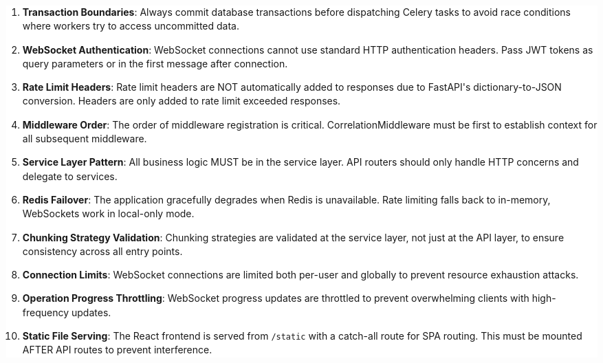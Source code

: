 1. **Transaction Boundaries**: Always commit database transactions before dispatching Celery tasks to avoid race conditions where workers try to access uncommitted data.

2. **WebSocket Authentication**: WebSocket connections cannot use standard HTTP authentication headers. Pass JWT tokens as query parameters or in the first message after connection.

3. **Rate Limit Headers**: Rate limit headers are NOT automatically added to responses due to FastAPI's dictionary-to-JSON conversion. Headers are only added to rate limit exceeded responses.

4. **Middleware Order**: The order of middleware registration is critical. CorrelationMiddleware must be first to establish context for all subsequent middleware.

5. **Service Layer Pattern**: All business logic MUST be in the service layer. API routers should only handle HTTP concerns and delegate to services.

6. **Redis Failover**: The application gracefully degrades when Redis is unavailable. Rate limiting falls back to in-memory, WebSockets work in local-only mode.

7. **Chunking Strategy Validation**: Chunking strategies are validated at the service layer, not just at the API layer, to ensure consistency across all entry points.

8. **Connection Limits**: WebSocket connections are limited both per-user and globally to prevent resource exhaustion attacks.

9. **Operation Progress Throttling**: WebSocket progress updates are throttled to prevent overwhelming clients with high-frequency updates.

10. **Static File Serving**: The React frontend is served from `/static` with a catch-all route for SPA routing. This must be mounted AFTER API routes to prevent interference.